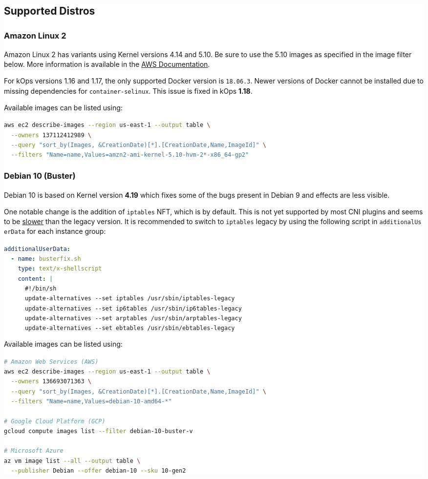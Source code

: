 ## Supported Distros

### Amazon Linux 2

Amazon Linux 2 has variants using Kernel versions 4.14 and 5.10. Be sure to use the 5.10 images as specified in the image filter below. More information is available in the [AWS Documentation](https://aws.amazon.com/amazon-linux-2/faqs/).

For kOps versions 1.16 and 1.17, the only supported Docker version is `18.06.3`. Newer versions of Docker cannot be installed due to missing dependencies for `container-selinux`. This issue is fixed in kOps **1.18**.

Available images can be listed using:

```bash
aws ec2 describe-images --region us-east-1 --output table \
  --owners 137112412989 \
  --query "sort_by(Images, &CreationDate)[*].[CreationDate,Name,ImageId]" \
  --filters "Name=name,Values=amzn2-ami-kernel-5.10-hvm-2*-x86_64-gp2"
```

### Debian 10 (Buster)

Debian 10 is based on Kernel version **4.19** which fixes some of the bugs present in Debian 9 and effects are less visible.

One notable change is the addition of `iptables` NFT, which is by default. This is not yet supported by most CNI plugins and seems to be [slower](https://youtu.be/KHMnC3kj3Js?t=771) than the legacy version. It is recommended to switch to `iptables` legacy by using the following script in `additionalUserData` for each instance group:

```yaml
additionalUserData:
  - name: busterfix.sh
    type: text/x-shellscript
    content: |
      #!/bin/sh
      update-alternatives --set iptables /usr/sbin/iptables-legacy
      update-alternatives --set ip6tables /usr/sbin/ip6tables-legacy
      update-alternatives --set arptables /usr/sbin/arptables-legacy
      update-alternatives --set ebtables /usr/sbin/ebtables-legacy
```

Available images can be listed using:

```bash
# Amazon Web Services (AWS)
aws ec2 describe-images --region us-east-1 --output table \
  --owners 136693071363 \
  --query "sort_by(Images, &CreationDate)[*].[CreationDate,Name,ImageId]" \
  --filters "Name=name,Values=debian-10-amd64-*"

# Google Cloud Platform (GCP)
gcloud compute images list --filter debian-10-buster-v

# Microsoft Azure
az vm image list --all --output table \
  --publisher Debian --offer debian-10 --sku 10-gen2
```
